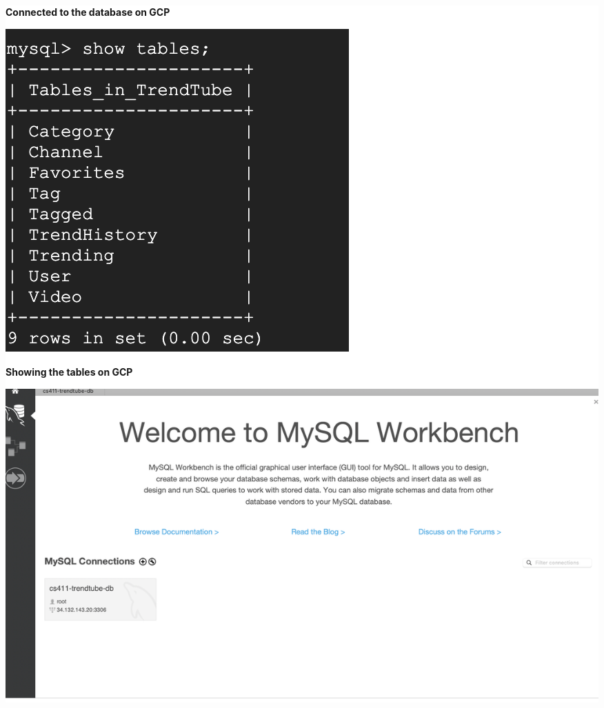 **Connected to the database on GCP**

![Showing tables on GCP](assets/gcp_show_tables.png)

**Showing the tables on GCP**

![Connecting to the database on MySQL workbench](assets/workbench.png)
